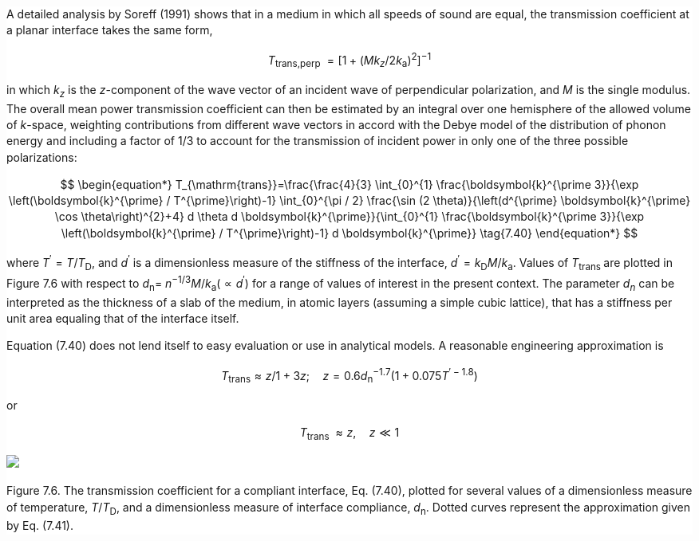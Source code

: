 A detailed analysis by Soreff (1991) shows that in a medium in which all speeds of sound are equal, the transmission coefficient at a planar interface takes the same form,

$$
\begin{equation*}
T_{\text {trans,perp }}=\left[1+\left(M k_{z} / 2 k_{\mathrm{a}}\right)^{2}\right]^{-1} \tag{7.39}
\end{equation*}
$$

in which $k_{z}$ is the $z$-component of the wave vector of an incident wave of perpendicular polarization, and $M$ is the single modulus. The overall mean power transmission coefficient can then be estimated by an integral over one hemisphere of the allowed volume of $k$-space, weighting contributions from different wave vectors in accord with the Debye model of the distribution of phonon energy and including a factor of $1 / 3$ to account for the transmission of incident power in only one of the three possible polarizations:

$$
\begin{equation*}
T_{\mathrm{trans}}=\frac{\frac{4}{3} \int_{0}^{1} \frac{\boldsymbol{k}^{\prime 3}}{\exp \left(\boldsymbol{k}^{\prime} / T^{\prime}\right)-1} \int_{0}^{\pi / 2} \frac{\sin (2 \theta)}{\left(d^{\prime} \boldsymbol{k}^{\prime} \cos \theta\right)^{2}+4} d \theta d \boldsymbol{k}^{\prime}}{\int_{0}^{1} \frac{\boldsymbol{k}^{\prime 3}}{\exp \left(\boldsymbol{k}^{\prime} / T^{\prime}\right)-1} d \boldsymbol{k}^{\prime}} \tag{7.40}
\end{equation*}
$$

where $T^{\prime}=T / T_{\mathrm{D}}$, and $d^{\prime}$ is a dimensionless measure of the stiffness of the interface, $d^{\prime}=k_{\mathrm{D}} M / k_{\mathrm{a}}$. Values of $T_{\text {trans }}$ are plotted in Figure 7.6 with respect to $d_{\mathrm{n}}=$ $n^{-1 / 3} M / k_{\mathrm{a}}\left(\propto d^{\prime}\right)$ for a range of values of interest in the present context. The parameter $d_{n}$ can be interpreted as the thickness of a slab of the medium, in atomic layers (assuming a simple cubic lattice), that has a stiffness per unit area equaling that of the interface itself.

Equation (7.40) does not lend itself to easy evaluation or use in analytical models. A reasonable engineering approximation is

$$
\begin{equation*}
T_{\mathrm{trans}} \approx z / 1+3 z ; \quad z=0.6 d_{\mathrm{n}}^{-1.7}\left(1+0.075 T^{\prime-1.8}\right) \tag{7.41}
\end{equation*}
$$

or

$$
\begin{equation*}
T_{\text {trans }} \approx z, \quad z \ll 1 \tag{7.42}
\end{equation*}
$$

![](https://nanosystems.contact.ms/cropped/2024_03_29_3ef2075ad7697743cc5cg-29.jpg?height=665&width=1059&top_left_y=1421&top_left_x=336)

Figure 7.6. The transmission coefficient for a compliant interface, Eq. (7.40), plotted for several values of a dimensionless measure of temperature, $T / T_{\mathrm{D}}$, and a dimensionless measure of interface compliance, $d_{\mathrm{n}}$. Dotted curves represent the approximation given by Eq. (7.41).
